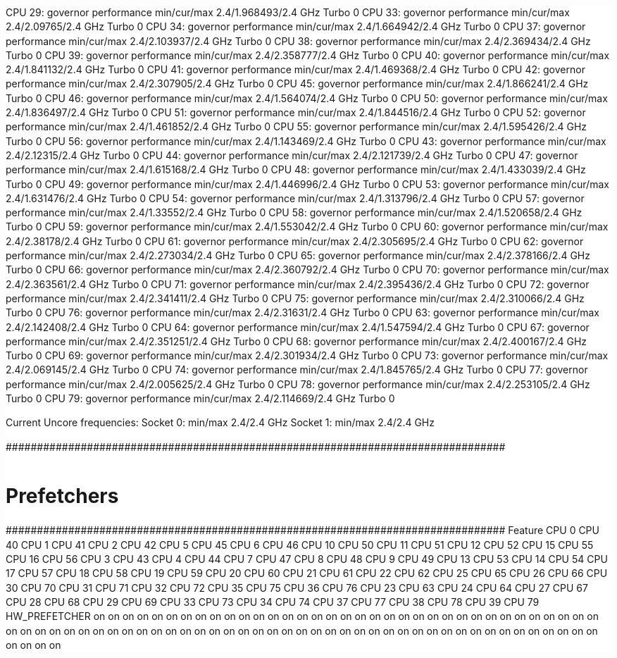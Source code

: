 CPU 29: governor  performance min/cur/max 2.4/1.968493/2.4 GHz Turbo 0
CPU 33: governor  performance min/cur/max 2.4/2.09765/2.4 GHz Turbo 0
CPU 34: governor  performance min/cur/max 2.4/1.664942/2.4 GHz Turbo 0
CPU 37: governor  performance min/cur/max 2.4/2.103937/2.4 GHz Turbo 0
CPU 38: governor  performance min/cur/max 2.4/2.369434/2.4 GHz Turbo 0
CPU 39: governor  performance min/cur/max 2.4/2.358777/2.4 GHz Turbo 0
CPU 40: governor  performance min/cur/max 2.4/1.841132/2.4 GHz Turbo 0
CPU 41: governor  performance min/cur/max 2.4/1.469368/2.4 GHz Turbo 0
CPU 42: governor  performance min/cur/max 2.4/2.307905/2.4 GHz Turbo 0
CPU 45: governor  performance min/cur/max 2.4/1.866241/2.4 GHz Turbo 0
CPU 46: governor  performance min/cur/max 2.4/1.564074/2.4 GHz Turbo 0
CPU 50: governor  performance min/cur/max 2.4/1.836497/2.4 GHz Turbo 0
CPU 51: governor  performance min/cur/max 2.4/1.844516/2.4 GHz Turbo 0
CPU 52: governor  performance min/cur/max 2.4/1.461852/2.4 GHz Turbo 0
CPU 55: governor  performance min/cur/max 2.4/1.595426/2.4 GHz Turbo 0
CPU 56: governor  performance min/cur/max 2.4/1.143469/2.4 GHz Turbo 0
CPU 43: governor  performance min/cur/max 2.4/2.12315/2.4 GHz Turbo 0
CPU 44: governor  performance min/cur/max 2.4/2.121739/2.4 GHz Turbo 0
CPU 47: governor  performance min/cur/max 2.4/1.615168/2.4 GHz Turbo 0
CPU 48: governor  performance min/cur/max 2.4/1.433039/2.4 GHz Turbo 0
CPU 49: governor  performance min/cur/max 2.4/1.446996/2.4 GHz Turbo 0
CPU 53: governor  performance min/cur/max 2.4/1.631476/2.4 GHz Turbo 0
CPU 54: governor  performance min/cur/max 2.4/1.313796/2.4 GHz Turbo 0
CPU 57: governor  performance min/cur/max 2.4/1.33552/2.4 GHz Turbo 0
CPU 58: governor  performance min/cur/max 2.4/1.520658/2.4 GHz Turbo 0
CPU 59: governor  performance min/cur/max 2.4/1.553042/2.4 GHz Turbo 0
CPU 60: governor  performance min/cur/max 2.4/2.38178/2.4 GHz Turbo 0
CPU 61: governor  performance min/cur/max 2.4/2.305695/2.4 GHz Turbo 0
CPU 62: governor  performance min/cur/max 2.4/2.273034/2.4 GHz Turbo 0
CPU 65: governor  performance min/cur/max 2.4/2.378166/2.4 GHz Turbo 0
CPU 66: governor  performance min/cur/max 2.4/2.360792/2.4 GHz Turbo 0
CPU 70: governor  performance min/cur/max 2.4/2.363561/2.4 GHz Turbo 0
CPU 71: governor  performance min/cur/max 2.4/2.395436/2.4 GHz Turbo 0
CPU 72: governor  performance min/cur/max 2.4/2.341411/2.4 GHz Turbo 0
CPU 75: governor  performance min/cur/max 2.4/2.310066/2.4 GHz Turbo 0
CPU 76: governor  performance min/cur/max 2.4/2.31631/2.4 GHz Turbo 0
CPU 63: governor  performance min/cur/max 2.4/2.142408/2.4 GHz Turbo 0
CPU 64: governor  performance min/cur/max 2.4/1.547594/2.4 GHz Turbo 0
CPU 67: governor  performance min/cur/max 2.4/2.351251/2.4 GHz Turbo 0
CPU 68: governor  performance min/cur/max 2.4/2.400167/2.4 GHz Turbo 0
CPU 69: governor  performance min/cur/max 2.4/2.301934/2.4 GHz Turbo 0
CPU 73: governor  performance min/cur/max 2.4/2.069145/2.4 GHz Turbo 0
CPU 74: governor  performance min/cur/max 2.4/1.845765/2.4 GHz Turbo 0
CPU 77: governor  performance min/cur/max 2.4/2.005625/2.4 GHz Turbo 0
CPU 78: governor  performance min/cur/max 2.4/2.253105/2.4 GHz Turbo 0
CPU 79: governor  performance min/cur/max 2.4/2.114669/2.4 GHz Turbo 0

Current Uncore frequencies:
Socket 0: min/max 2.4/2.4 GHz
Socket 1: min/max 2.4/2.4 GHz

################################################################################
# Prefetchers
################################################################################
Feature               CPU 0	CPU 40	CPU 1	CPU 41	CPU 2	CPU 42	CPU 5	CPU 45	CPU 6	CPU 46	CPU 10	CPU 50	CPU 11	CPU 51	CPU 12	CPU 52	CPU 15	CPU 55	CPU 16	CPU 56	CPU 3	CPU 43	CPU 4	CPU 44	CPU 7	CPU 47	CPU 8	CPU 48	CPU 9	CPU 49	CPU 13	CPU 53	CPU 14	CPU 54	CPU 17	CPU 57	CPU 18	CPU 58	CPU 19	CPU 59	CPU 20	CPU 60	CPU 21	CPU 61	CPU 22	CPU 62	CPU 25	CPU 65	CPU 26	CPU 66	CPU 30	CPU 70	CPU 31	CPU 71	CPU 32	CPU 72	CPU 35	CPU 75	CPU 36	CPU 76	CPU 23	CPU 63	CPU 24	CPU 64	CPU 27	CPU 67	CPU 28	CPU 68	CPU 29	CPU 69	CPU 33	CPU 73	CPU 34	CPU 74	CPU 37	CPU 77	CPU 38	CPU 78	CPU 39	CPU 79	
HW_PREFETCHER         on	on	on	on	on	on	on	on	on	on	on	on	on	on	on	on	on	on	on	on	on	on	on	on	on	on	on	on	on	on	on	on	on	on	on	on	on	on	on	on	on	on	on	on	on	on	on	on	on	on	on	on	on	on	on	on	on	on	on	on	on	on	on	on	on	on	on	on	on	on	on	on	on	on	on	on	on	on	on	on	